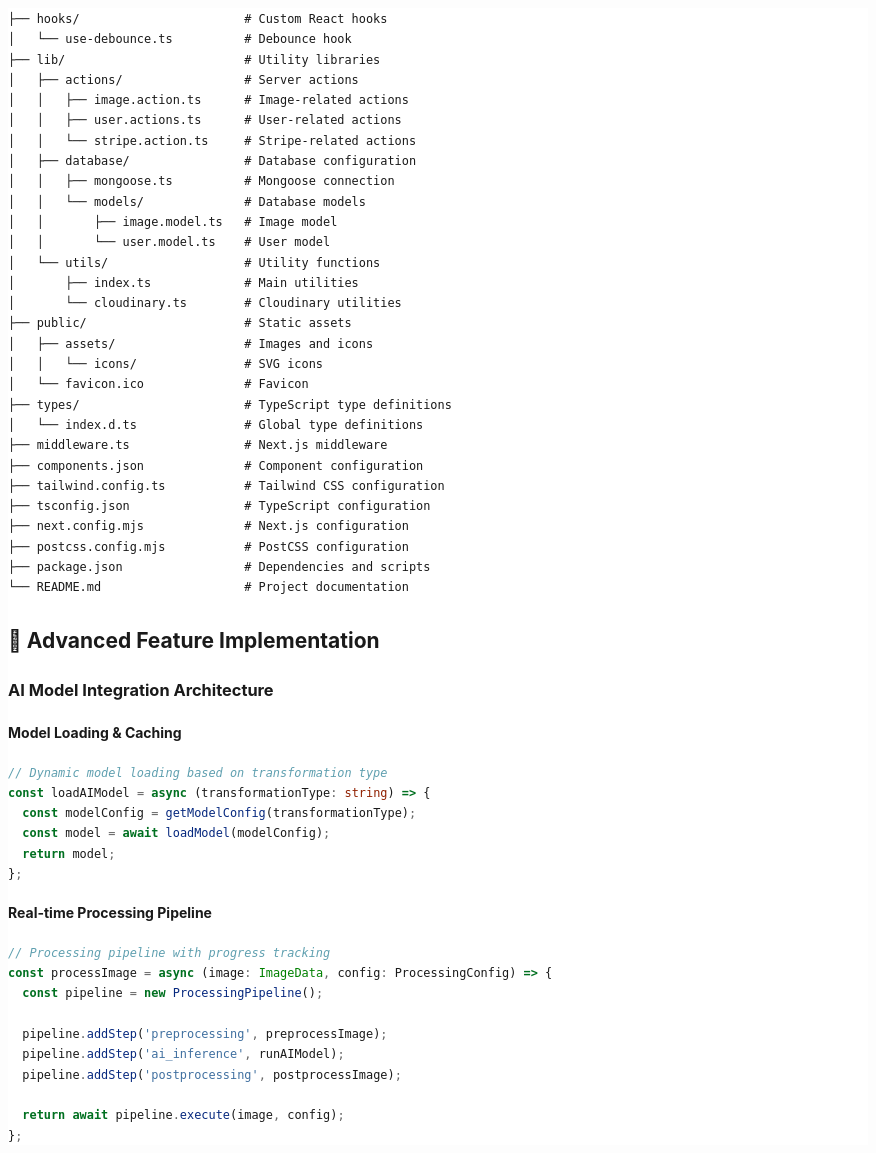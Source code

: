 ```
├── hooks/                       # Custom React hooks
│   └── use-debounce.ts          # Debounce hook
├── lib/                         # Utility libraries
│   ├── actions/                 # Server actions
│   │   ├── image.action.ts      # Image-related actions
│   │   ├── user.actions.ts      # User-related actions
│   │   └── stripe.action.ts     # Stripe-related actions
│   ├── database/                # Database configuration
│   │   ├── mongoose.ts          # Mongoose connection
│   │   └── models/              # Database models
│   │       ├── image.model.ts   # Image model
│   │       └── user.model.ts    # User model
│   └── utils/                   # Utility functions
│       ├── index.ts             # Main utilities
│       └── cloudinary.ts        # Cloudinary utilities
├── public/                      # Static assets
│   ├── assets/                  # Images and icons
│   │   └── icons/               # SVG icons
│   └── favicon.ico              # Favicon
├── types/                       # TypeScript type definitions
│   └── index.d.ts               # Global type definitions
├── middleware.ts                # Next.js middleware
├── components.json              # Component configuration
├── tailwind.config.ts           # Tailwind CSS configuration
├── tsconfig.json                # TypeScript configuration
├── next.config.mjs              # Next.js configuration
├── postcss.config.mjs           # PostCSS configuration
├── package.json                 # Dependencies and scripts
└── README.md                    # Project documentation
```

## 🎯 Advanced Feature Implementation

### AI Model Integration Architecture

#### **Model Loading & Caching**
```typescript
// Dynamic model loading based on transformation type
const loadAIModel = async (transformationType: string) => {
  const modelConfig = getModelConfig(transformationType);
  const model = await loadModel(modelConfig);
  return model;
};
```

#### **Real-time Processing Pipeline**
```typescript
// Processing pipeline with progress tracking
const processImage = async (image: ImageData, config: ProcessingConfig) => {
  const pipeline = new ProcessingPipeline();
  
  pipeline.addStep('preprocessing', preprocessImage);
  pipeline.addStep('ai_inference', runAIModel);
  pipeline.addStep('postprocessing', postprocessImage);
  
  return await pipeline.execute(image, config);
};
```
